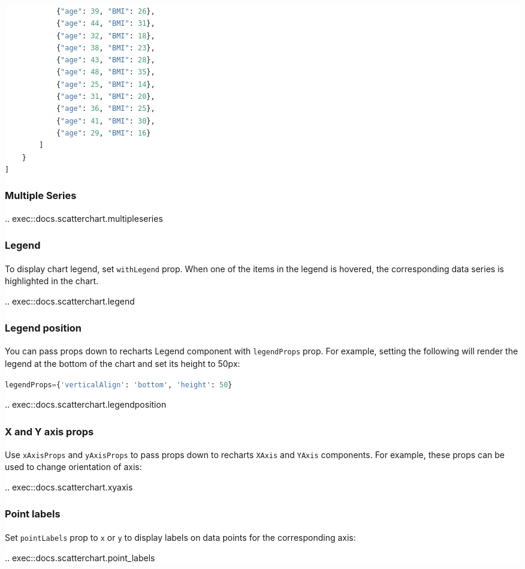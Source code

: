 ```python
            {"age": 39, "BMI": 26},
            {"age": 44, "BMI": 31},
            {"age": 32, "BMI": 18},
            {"age": 38, "BMI": 23},
            {"age": 43, "BMI": 28},
            {"age": 48, "BMI": 35},
            {"age": 25, "BMI": 14},
            {"age": 31, "BMI": 20},
            {"age": 36, "BMI": 25},
            {"age": 41, "BMI": 30},
            {"age": 29, "BMI": 16}
        ]
    }
]

```

### Multiple Series


.. exec::docs.scatterchart.multipleseries


### Legend
To display chart legend, set `withLegend` prop. When one of the items in the legend is hovered, the corresponding data
series is highlighted in the chart.

.. exec::docs.scatterchart.legend

### Legend position
You can pass props down to recharts Legend component with `legendProps` prop. For example, setting the following will
render the legend at the bottom of the chart and set its height to 50px:
```python
legendProps={'verticalAlign': 'bottom', 'height': 50} 
```

.. exec::docs.scatterchart.legendposition


### X and Y axis props
Use `xAxisProps` and `yAxisProps` to pass props down to recharts `XAxis` and `YAxis` components. For example, these props can
be used to change orientation of axis:

.. exec::docs.scatterchart.xyaxis

### Point labels
Set `pointLabels` prop to `x` or `y` to display labels on data points for the corresponding axis:


.. exec::docs.scatterchart.point_labels
